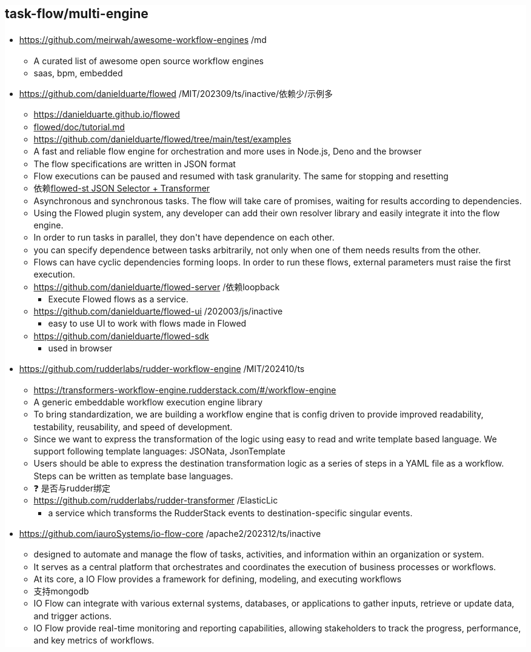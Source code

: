 ## task-flow/multi-engine

- https://github.com/meirwah/awesome-workflow-engines /md
  - A curated list of awesome open source workflow engines
  - saas, bpm, embedded

- https://github.com/danielduarte/flowed /MIT/202309/ts/inactive/依赖少/示例多
  - https://danielduarte.github.io/flowed
  - [flowed/doc/tutorial.md](https://github.com/danielduarte/flowed/blob/main/doc/tutorial.md)
  - https://github.com/danielduarte/flowed/tree/main/test/examples
  - A fast and reliable flow engine for orchestration and more uses in Node.js, Deno and the browser
  - The flow specifications are written in JSON format
  - Flow executions can be paused and resumed with task granularity. The same for stopping and resetting
  - 依赖[flowed-st JSON Selector + Transformer](https://github.com/danielduarte/flowed-st)
  - Asynchronous and synchronous tasks. The flow will take care of promises, waiting for results according to dependencies.
  - Using the Flowed plugin system, any developer can add their own resolver library and easily integrate it into the flow engine.
  - In order to run tasks in parallel, they don't have dependence on each other.
  - you can specify dependence between tasks arbitrarily, not only when one of them needs results from the other.
  - Flows can have cyclic dependencies forming loops. In order to run these flows, external parameters must raise the first execution.
  - https://github.com/danielduarte/flowed-server /依赖loopback
    - Execute Flowed flows as a service.
  - https://github.com/danielduarte/flowed-ui /202003/js/inactive
    - easy to use UI to work with flows made in Flowed
  - https://github.com/danielduarte/flowed-sdk
    - used in browser

- https://github.com/rudderlabs/rudder-workflow-engine /MIT/202410/ts
  - https://transformers-workflow-engine.rudderstack.com/#/workflow-engine
  - A generic embeddable workflow execution engine library
  - To bring standardization, we are building a workflow engine that is config driven to provide improved readability, testability, reusability, and speed of development.
  - Since we want to express the transformation of the logic using easy to read and write template based language. We support following template languages: JSONata, JsonTemplate
  - Users should be able to express the destination transformation logic as a series of steps in a YAML file as a workflow. Steps can be written as template base languages.
  - ❓ 是否与rudder绑定
  - https://github.com/rudderlabs/rudder-transformer /ElasticLic
    - a service which transforms the RudderStack events to destination-specific singular events. 

- https://github.com/iauroSystems/io-flow-core /apache2/202312/ts/inactive
  - designed to automate and manage the flow of tasks, activities, and information within an organization or system. 
  - It serves as a central platform that orchestrates and coordinates the execution of business processes or workflows. 
  - At its core, a IO Flow provides a framework for defining, modeling, and executing workflows
  - 支持mongodb
  - IO Flow can integrate with various external systems, databases, or applications to gather inputs, retrieve or update data, and trigger actions.
  - IO Flow provide real-time monitoring and reporting capabilities, allowing stakeholders to track the progress, performance, and key metrics of workflows.
